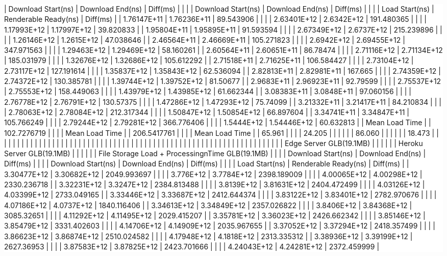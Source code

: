 | Download Start(ns)      | Download End(ns) | Diff(ms)    |  |  |  | Download Start(ns)        | Download End(ns) | Diff(ms)    |  |  |  | Load Start(ns)                                  | Renderable Ready(ns) | Diff(ms)    |
| 1.76147E+11             | 1.76236E+11      | 89.543906   |  |  |  | 2.63401E+12               | 2.6342E+12       | 191.480365  |  |  |  | 1.17993E+12                                     | 1.17997E+12          | 39.820833   |
| 1.95804E+11             | 1.95895E+11      | 91.593594   |  |  |  | 2.67349E+12               | 2.6737E+12       | 215.239896  |  |  |  | 1.26146E+12                                     | 1.2615E+12           | 47.038646   |
| 2.46564E+11             | 2.46669E+11      | 105.271823  |  |  |  | 2.6942E+12                | 2.69455E+12      | 347.971563  |  |  |  | 1.29463E+12                                     | 1.29469E+12          | 58.160261   |
| 2.60564E+11             | 2.60651E+11      | 86.78474    |  |  |  | 2.71116E+12               | 2.71134E+12      | 185.031979  |  |  |  | 1.32676E+12                                     | 1.32686E+12          | 105.612292  |
| 2.71518E+11             | 2.71625E+11      | 106.584427  |  |  |  | 2.73104E+12               | 2.73117E+12      | 127.191614  |  |  |  | 1.35837E+12                                     | 1.35843E+12          | 62.536094   |
| 2.82813E+11             | 2.82981E+11      | 167.665     |  |  |  | 2.74359E+12               | 2.74372E+12      | 130.385781  |  |  |  | 1.39744E+12                                     | 1.39752E+12          | 81.50677    |
| 2.9683E+11              | 2.96923E+11      | 92.79599    |  |  |  | 2.75537E+12               | 2.75553E+12      | 158.449063  |  |  |  | 1.43979E+12                                     | 1.43985E+12          | 61.662344   |
| 3.08383E+11             | 3.0848E+11       | 97.060156   |  |  |  | 2.76778E+12               | 2.76791E+12      | 130.57375   |  |  |  | 1.47286E+12                                     | 1.47293E+12          | 75.74099    |
| 3.21332E+11             | 3.21417E+11      | 84.210834   |  |  |  | 2.78063E+12               | 2.78084E+12      | 212.317344  |  |  |  | 1.50847E+12                                     | 1.50854E+12          | 66.897604   |
| 3.34741E+11             | 3.34847E+11      | 105.766249  |  |  |  | 2.79244E+12               | 2.79281E+12      | 366.776406  |  |  |  | 1.5444E+12                                      | 1.54446E+12          | 60.632813   |
| Mean Load Time          |                  | 102.7276719 |  |  |  | Mean Load Time            |                  | 206.5417761 |  |  |  | Mean Load Time                                  |                      | 65.961      |
|                         |                  | 24.205      |  |  |  |                           |                  | 86.060      |  |  |  |                                                 |                      | 18.473      |
|                         |                  |             |  |  |  |                           |                  |             |  |  |  |                                                 |                      |             |
|                         |                  |             |  |  |  |                           |                  |             |  |  |  |                                                 |                      |             |
|                         |                  |             |  |  |  |                           |                  |             |  |  |  |                                                 |                      |             |
|                         |                  |             |  |  |  |                           |                  |             |  |  |  |                                                 |                      |             |
| Edge Server GLB(19.1MB) |                  |             |  |  |  | Heroku Server GLB(19.1MB) |                  |             |  |  |  | File Storage Load + ProcessingnTime GLB(19.1MB) |                      |             |
| Download Start(ns)      | Download End(ns) | Diff(ms)    |  |  |  | Download Start(ns)        | Download End(ns) | Diff(ms)    |  |  |  | Load Start(ns)                                  | Renderable Ready(ns) | Diff(ms)    |
| 3.30477E+12             | 3.30682E+12      | 2049.993697 |  |  |  | 3.776E+12                 | 3.7784E+12       | 2398.189009 |  |  |  | 4.00065E+12                                     | 4.00298E+12          | 2330.236718 |
| 3.32231E+12             | 3.3247E+12       | 2384.813488 |  |  |  | 3.8139E+12                | 3.81631E+12      | 2404.472499 |  |  |  | 4.03126E+12                                     | 4.03399E+12          | 2733.049165 |
| 3.33446E+12             | 3.33687E+12      | 2412.644374 |  |  |  | 3.83122E+12               | 3.83401E+12      | 2782.970676 |  |  |  | 4.07186E+12                                     | 4.0737E+12           | 1840.116406 |
| 3.34613E+12             | 3.34849E+12      | 2357.026822 |  |  |  | 3.8406E+12                | 3.84368E+12      | 3085.32651  |  |  |  | 4.11292E+12                                     | 4.11495E+12          | 2029.415207 |
| 3.35781E+12             | 3.36023E+12      | 2426.662342 |  |  |  | 3.85146E+12               | 3.85479E+12      | 3331.402603 |  |  |  | 4.14706E+12                                     | 4.14909E+12          | 2035.967655 |
| 3.37052E+12             | 3.37294E+12      | 2418.357499 |  |  |  | 3.86623E+12               | 3.86874E+12      | 2510.024582 |  |  |  | 4.17948E+12                                     | 4.1818E+12           | 2313.335312 |
| 3.38936E+12             | 3.39199E+12      | 2627.36953  |  |  |  | 3.87583E+12               | 3.87825E+12      | 2423.701666 |  |  |  | 4.24043E+12                                     | 4.24281E+12          | 2372.459999 |
